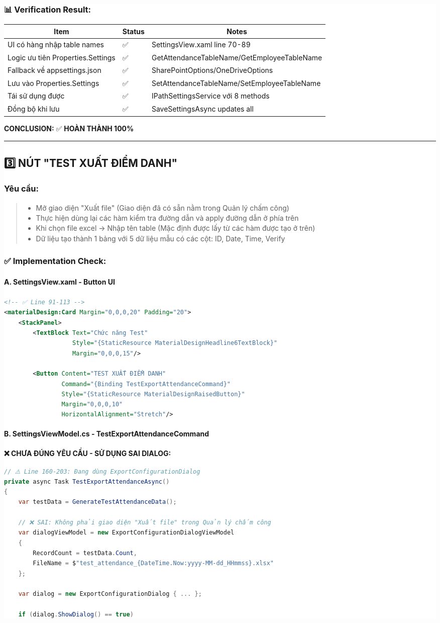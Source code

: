 ### 📊 Verification Result:
| Item | Status | Notes |
|------|--------|-------|
| UI có hàng nhập table names | ✅ | SettingsView.xaml line 70-89 |
| Logic ưu tiên Properties.Settings | ✅ | GetAttendanceTableName/GetEmployeeTableName |
| Fallback về appsettings.json | ✅ | SharePointOptions/OneDriveOptions |
| Lưu vào Properties.Settings | ✅ | SetAttendanceTableName/SetEmployeeTableName |
| Tái sử dụng được | ✅ | IPathSettingsService với 8 methods |
| Đồng bộ khi lưu | ✅ | SaveSettingsAsync updates all |

**CONCLUSION:** ✅ **HOÀN THÀNH 100%**

---

## 3️⃣ NÚT "TEST XUẤT ĐIỂM DANH"

### Yêu cầu:
> - Mở giao diện "Xuất file" (Giao diện đã có sẵn nằm trong Quản lý chấm công)
> - Thực hiện dùng lại các hàm kiểm tra đường dẫn và apply đường dẫn ở phía trên
> - Khi chọn file excel → Nhập tên table (Mặc định được lấy từ các hàm được tạo ở trên)
> - Dữ liệu tạo thành 1 bảng với 5 dữ liệu mẫu có các cột: ID, Date, Time, Verify

### ✅ Implementation Check:

#### A. SettingsView.xaml - Button UI
```xml
<!-- ✅ Line 91-113 -->
<materialDesign:Card Margin="0,0,0,20" Padding="20">
    <StackPanel>
        <TextBlock Text="Chức năng Test"
                   Style="{StaticResource MaterialDesignHeadline6TextBlock}"
                   Margin="0,0,0,15"/>

        <Button Content="TEST XUẤT ĐIỂM DANH"
                Command="{Binding TestExportAttendanceCommand}"
                Style="{StaticResource MaterialDesignRaisedButton}"
                Margin="0,0,0,10"
                HorizontalAlignment="Stretch"/>
```

#### B. SettingsViewModel.cs - TestExportAttendanceCommand

**❌ CHƯA ĐÚNG YÊU CẦU - SỬ DỤNG SAI DIALOG:**

```csharp
// ⚠️ Line 160-203: Đang dùng ExportConfigurationDialog
private async Task TestExportAttendanceAsync()
{
    var testData = GenerateTestAttendanceData();

    // ❌ SAI: Không phải giao diện "Xuất file" trong Quản lý chấm công
    var dialogViewModel = new ExportConfigurationDialogViewModel
    {
        RecordCount = testData.Count,
        FileName = $"test_attendance_{DateTime.Now:yyyy-MM-dd_HHmmss}.xlsx"
    };

    var dialog = new ExportConfigurationDialog { ... };
    
    if (dialog.ShowDialog() == true)
```
